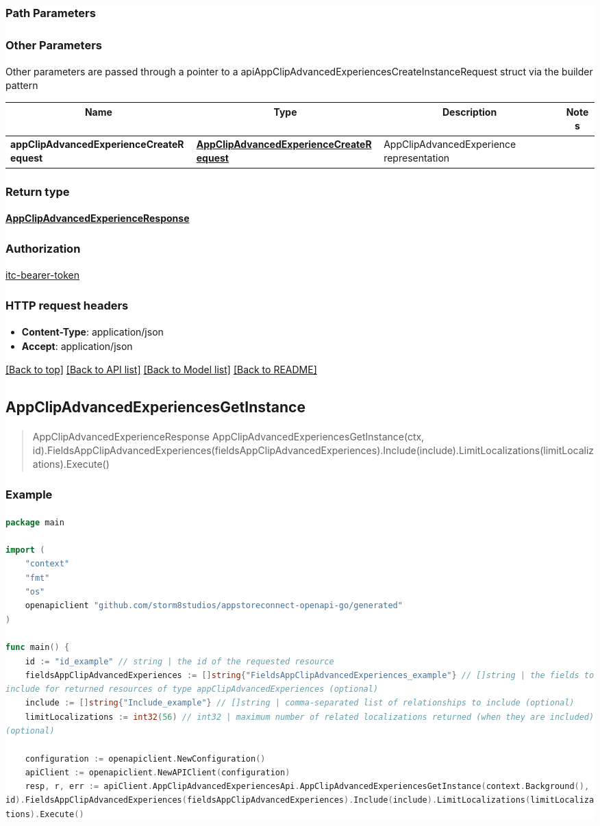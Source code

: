 ### Path Parameters



### Other Parameters

Other parameters are passed through a pointer to a apiAppClipAdvancedExperiencesCreateInstanceRequest struct via the builder pattern


Name | Type | Description  | Notes
------------- | ------------- | ------------- | -------------
 **appClipAdvancedExperienceCreateRequest** | [**AppClipAdvancedExperienceCreateRequest**](AppClipAdvancedExperienceCreateRequest.md) | AppClipAdvancedExperience representation | 

### Return type

[**AppClipAdvancedExperienceResponse**](AppClipAdvancedExperienceResponse.md)

### Authorization

[itc-bearer-token](../README.md#itc-bearer-token)

### HTTP request headers

- **Content-Type**: application/json
- **Accept**: application/json

[[Back to top]](#) [[Back to API list]](../README.md#documentation-for-api-endpoints)
[[Back to Model list]](../README.md#documentation-for-models)
[[Back to README]](../README.md)


## AppClipAdvancedExperiencesGetInstance

> AppClipAdvancedExperienceResponse AppClipAdvancedExperiencesGetInstance(ctx, id).FieldsAppClipAdvancedExperiences(fieldsAppClipAdvancedExperiences).Include(include).LimitLocalizations(limitLocalizations).Execute()



### Example

```go
package main

import (
    "context"
    "fmt"
    "os"
    openapiclient "github.com/storm8studios/appstoreconnect-openapi-go/generated"
)

func main() {
    id := "id_example" // string | the id of the requested resource
    fieldsAppClipAdvancedExperiences := []string{"FieldsAppClipAdvancedExperiences_example"} // []string | the fields to include for returned resources of type appClipAdvancedExperiences (optional)
    include := []string{"Include_example"} // []string | comma-separated list of relationships to include (optional)
    limitLocalizations := int32(56) // int32 | maximum number of related localizations returned (when they are included) (optional)

    configuration := openapiclient.NewConfiguration()
    apiClient := openapiclient.NewAPIClient(configuration)
    resp, r, err := apiClient.AppClipAdvancedExperiencesApi.AppClipAdvancedExperiencesGetInstance(context.Background(), id).FieldsAppClipAdvancedExperiences(fieldsAppClipAdvancedExperiences).Include(include).LimitLocalizations(limitLocalizations).Execute()
```